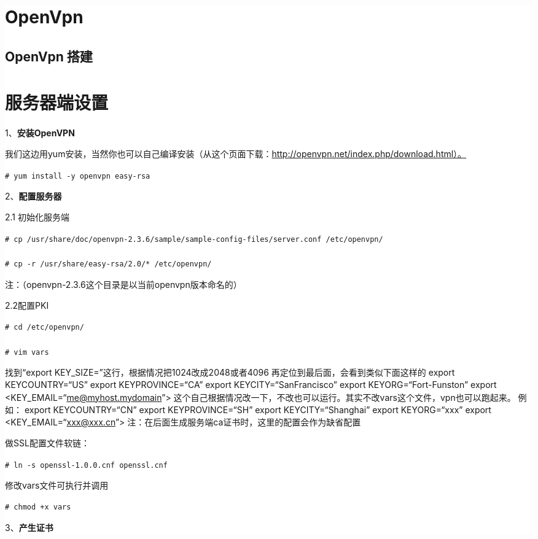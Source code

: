 # OpenVpn
OpenVpn 搭建
---

# 服务器端设置
1、**安装OpenVPN**

我们这边用yum安装，当然你也可以自己编译安装（从这个页面下载：http://openvpn.net/index.php/download.html）。
```
# yum install -y openvpn easy-rsa
```
2、**配置服务器**

2.1 初始化服务端
```
# cp /usr/share/doc/openvpn-2.3.6/sample/sample-config-files/server.conf /etc/openvpn/

# cp -r /usr/share/easy-rsa/2.0/* /etc/openvpn/
```
注：（openvpn-2.3.6这个目录是以当前openvpn版本命名的）

2.2配置PKI

```
# cd /etc/openvpn/

# vim vars
```
找到“export KEY_SIZE=”这行，根据情况把1024改成2048或者4096
再定位到最后面，会看到类似下面这样的
export KEYCOUNTRY=“US”
export KEYPROVINCE=“CA”
export KEYCITY=“SanFrancisco”
export KEYORG=“Fort-Funston”
export <KEY_EMAIL=“me@myhost.mydomain”>
这个自己根据情况改一下，不改也可以运行。其实不改vars这个文件，vpn也可以跑起来。
例如：
export KEYCOUNTRY=“CN”
export KEYPROVINCE=“SH”
export KEYCITY=“Shanghai”
export KEYORG=“xxx”
export <KEY_EMAIL=“xxx@xxx.cn”>
注：在后面生成服务端ca证书时，这里的配置会作为缺省配置

做SSL配置文件软链：

```
# ln -s openssl-1.0.0.cnf openssl.cnf
```
修改vars文件可执行并调用

```
# chmod +x vars
```
3、**产生证书**
